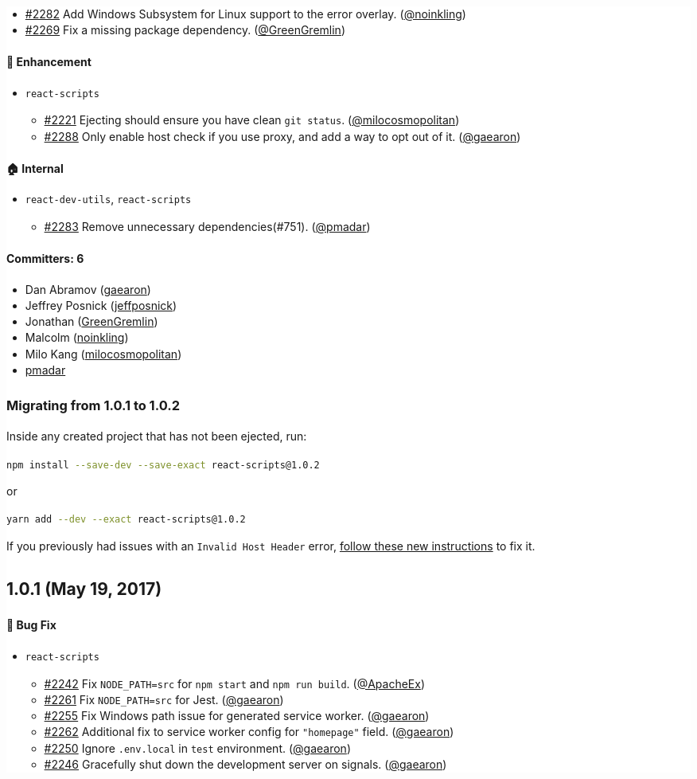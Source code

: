   - [#2282](https://github.com/facebook/create-js-app/pull/2282) Add Windows Subsystem for Linux support to the error overlay. ([@noinkling](https://github.com/noinkling))
  - [#2269](https://github.com/facebook/create-js-app/pull/2269) Fix a missing package dependency. ([@GreenGremlin](https://github.com/GreenGremlin))

#### :nail_care: Enhancement

- `react-scripts`

  - [#2221](https://github.com/facebook/create-js-app/pull/2221) Ejecting should ensure you have clean `git status`. ([@milocosmopolitan](https://github.com/milocosmopolitan))
  - [#2288](https://github.com/facebook/create-js-app/pull/2288) Only enable host check if you use proxy, and add a way to opt out of it. ([@gaearon](https://github.com/gaearon))

#### :house: Internal

- `react-dev-utils`, `react-scripts`

  - [#2283](https://github.com/facebook/create-js-app/pull/2283) Remove unnecessary dependencies(#751). ([@pmadar](https://github.com/pmadar))

#### Committers: 6

- Dan Abramov ([gaearon](https://github.com/gaearon))
- Jeffrey Posnick ([jeffposnick](https://github.com/jeffposnick))
- Jonathan ([GreenGremlin](https://github.com/GreenGremlin))
- Malcolm ([noinkling](https://github.com/noinkling))
- Milo Kang ([milocosmopolitan](https://github.com/milocosmopolitan))
- [pmadar](https://github.com/pmadar)

### Migrating from 1.0.1 to 1.0.2

Inside any created project that has not been ejected, run:

```sh
npm install --save-dev --save-exact react-scripts@1.0.2
```

or

```sh
yarn add --dev --exact react-scripts@1.0.2
```

If you previously had issues with an `Invalid Host Header` error, [follow these new instructions](https://github.com/facebook/create-js-app/blob/master/packages/react-scripts/template/README.md#invalid-host-header-errors-after-configuring-proxy) to fix it.

## 1.0.1 (May 19, 2017)

#### :bug: Bug Fix

- `react-scripts`

  - [#2242](https://github.com/facebook/create-js-app/pull/2242) Fix `NODE_PATH=src` for `npm start` and `npm run build`. ([@ApacheEx](https://github.com/ApacheEx))
  - [#2261](https://github.com/facebook/create-js-app/pull/2261) Fix `NODE_PATH=src` for Jest. ([@gaearon](https://github.com/gaearon))
  - [#2255](https://github.com/facebook/create-js-app/pull/2255) Fix Windows path issue for generated service worker. ([@gaearon](https://github.com/gaearon))
  - [#2262](https://github.com/facebook/create-js-app/pull/2262) Additional fix to service worker config for `"homepage"` field. ([@gaearon](https://github.com/gaearon))
  - [#2250](https://github.com/facebook/create-js-app/pull/2250) Ignore `.env.local` in `test` environment. ([@gaearon](https://github.com/gaearon))
  - [#2246](https://github.com/facebook/create-js-app/pull/2246) Gracefully shut down the development server on signals. ([@gaearon](https://github.com/gaearon))
